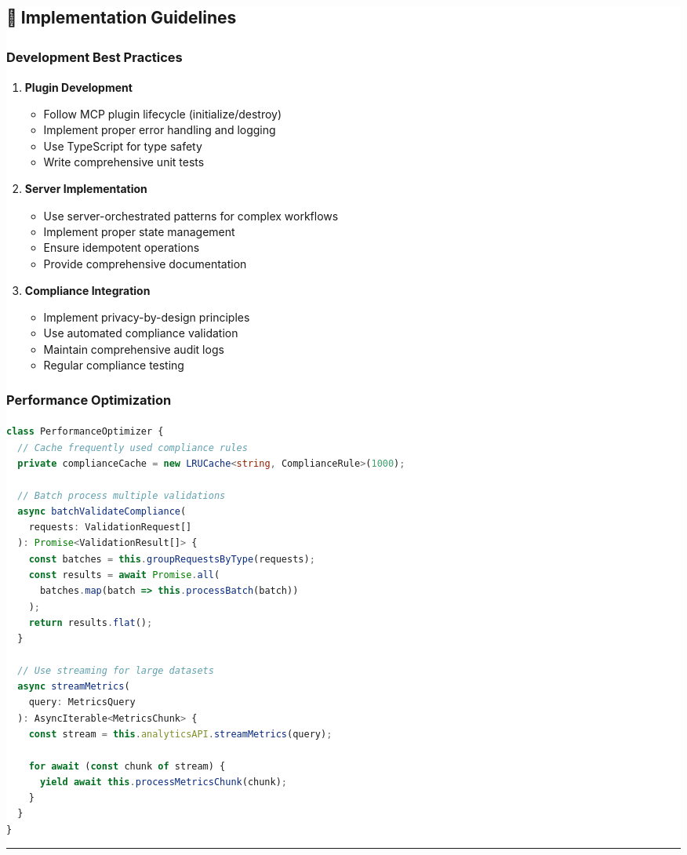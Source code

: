 
## 🎯 Implementation Guidelines

### Development Best Practices

1. **Plugin Development**
   - Follow MCP plugin lifecycle (initialize/destroy)
   - Implement proper error handling and logging
   - Use TypeScript for type safety
   - Write comprehensive unit tests

2. **Server Implementation**
   - Use server-orchestrated patterns for complex workflows
   - Implement proper state management
   - Ensure idempotent operations
   - Provide comprehensive documentation

3. **Compliance Integration**
   - Implement privacy-by-design principles
   - Use automated compliance validation
   - Maintain comprehensive audit logs
   - Regular compliance testing

### Performance Optimization

```typescript
class PerformanceOptimizer {
  // Cache frequently used compliance rules
  private complianceCache = new LRUCache<string, ComplianceRule>(1000);
  
  // Batch process multiple validations
  async batchValidateCompliance(
    requests: ValidationRequest[]
  ): Promise<ValidationResult[]> {
    const batches = this.groupRequestsByType(requests);
    const results = await Promise.all(
      batches.map(batch => this.processBatch(batch))
    );
    return results.flat();
  }
  
  // Use streaming for large datasets
  async streamMetrics(
    query: MetricsQuery
  ): AsyncIterable<MetricsChunk> {
    const stream = this.analyticsAPI.streamMetrics(query);
    
    for await (const chunk of stream) {
      yield await this.processMetricsChunk(chunk);
    }
  }
}
```

---